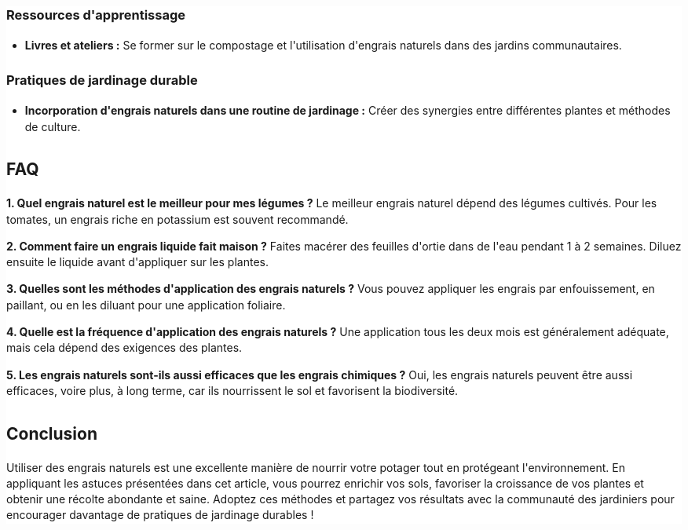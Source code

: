 ### Ressources d'apprentissage
- **Livres et ateliers :** Se former sur le compostage et l'utilisation d'engrais naturels dans des jardins communautaires.

### Pratiques de jardinage durable
- **Incorporation d'engrais naturels dans une routine de jardinage :** Créer des synergies entre différentes plantes et méthodes de culture.

## FAQ

**1. Quel engrais naturel est le meilleur pour mes légumes ?**
   Le meilleur engrais naturel dépend des légumes cultivés. Pour les tomates, un engrais riche en potassium est souvent recommandé.

**2. Comment faire un engrais liquide fait maison ?**
   Faites macérer des feuilles d'ortie dans de l'eau pendant 1 à 2 semaines. Diluez ensuite le liquide avant d'appliquer sur les plantes.

**3. Quelles sont les méthodes d'application des engrais naturels ?**
   Vous pouvez appliquer les engrais par enfouissement, en paillant, ou en les diluant pour une application foliaire.

**4. Quelle est la fréquence d'application des engrais naturels ?**
   Une application tous les deux mois est généralement adéquate, mais cela dépend des exigences des plantes.

**5. Les engrais naturels sont-ils aussi efficaces que les engrais chimiques ?**
   Oui, les engrais naturels peuvent être aussi efficaces, voire plus, à long terme, car ils nourrissent le sol et favorisent la biodiversité.

## Conclusion

Utiliser des engrais naturels est une excellente manière de nourrir votre potager tout en protégeant l'environnement. En appliquant les astuces présentées dans cet article, vous pourrez enrichir vos sols, favoriser la croissance de vos plantes et obtenir une récolte abondante et saine. Adoptez ces méthodes et partagez vos résultats avec la communauté des jardiniers pour encourager davantage de pratiques de jardinage durables !